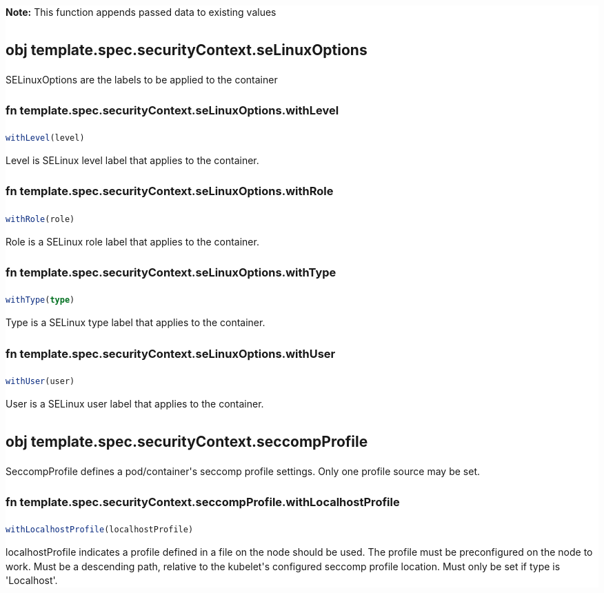 **Note:** This function appends passed data to existing values

## obj template.spec.securityContext.seLinuxOptions

SELinuxOptions are the labels to be applied to the container

### fn template.spec.securityContext.seLinuxOptions.withLevel

```ts
withLevel(level)
```

Level is SELinux level label that applies to the container.

### fn template.spec.securityContext.seLinuxOptions.withRole

```ts
withRole(role)
```

Role is a SELinux role label that applies to the container.

### fn template.spec.securityContext.seLinuxOptions.withType

```ts
withType(type)
```

Type is a SELinux type label that applies to the container.

### fn template.spec.securityContext.seLinuxOptions.withUser

```ts
withUser(user)
```

User is a SELinux user label that applies to the container.

## obj template.spec.securityContext.seccompProfile

SeccompProfile defines a pod/container's seccomp profile settings. Only one profile source may be set.

### fn template.spec.securityContext.seccompProfile.withLocalhostProfile

```ts
withLocalhostProfile(localhostProfile)
```

localhostProfile indicates a profile defined in a file on the node should be used. The profile must be preconfigured on the node to work. Must be a descending path, relative to the kubelet's configured seccomp profile location. Must only be set if type is 'Localhost'.
